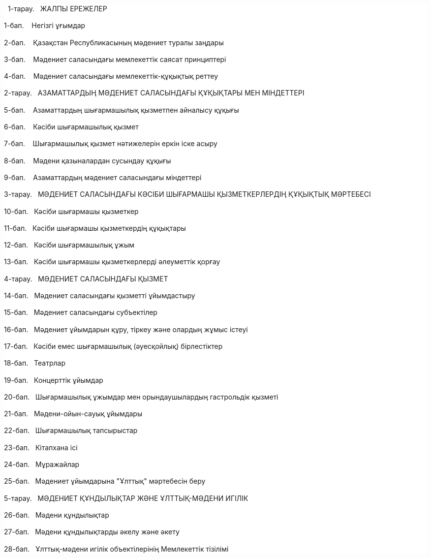   1-тарау.   ЖАЛПЫ ЕРЕЖЕЛЕР

1-бап.    Негiзгi ұғымдар

2-бап.    Қазақстан Республикасының мәдениет туралы заңдары

3-бап.    Мәдениет саласындағы мемлекеттiк саясат принциптерi

4-бап.    Мәдениет саласындағы мемлекеттiк-құқықтық реттеу

2-тарау.   АЗАМАТТАРДЫҢ МӘДЕНИЕТ САЛАСЫНДАҒЫ ҚҰҚЫҚТАРЫ МЕН МIНДЕТТЕРI

5-бап.    Азаматтардың шығармашылық қызметпен айналысу құқығы

6-бап.    Кәсiби шығармашылық қызмет

7-бап.    Шығармашылық қызмет нәтижелерiн еркiн iске асыру

8-бап.    Мәдени қазыналардан сусындау құқығы

9-бап.    Азаматтардың мәдениет саласындағы мiндеттерi

3-тарау.   МӘДЕНИЕТ САЛАСЫНДАҒЫ КӘСIБИ ШЫҒАРМАШЫ ҚЫЗМЕТКЕРЛЕРДIҢ ҚҰҚЫҚТЫҚ МӘРТЕБЕСI

10-бап.   Кәсiби шығармашы қызметкер

11-бап.   Кәсiби шығармашы қызметкердiң құқықтары

12-бап.   Кәсiби шығармашылық ұжым

13-бап.   Кәсiби шығармашы қызметкерлердi әлеуметтiк қорғау

4-тарау.   МӘДЕНИЕТ САЛАСЫНДАҒЫ ҚЫЗМЕТ

14-бап.   Мәдениет саласындағы қызметтi ұйымдастыру

15-бап.   Мәдениет саласындағы субъектiлер

16-бап.   Мәдениет ұйымдарын құру, тiркеу және олардың жұмыс iстеуi

17-бап.   Кәсiби емес шығармашылық (әуесқойлық) бiрлестiктер

18-бап.   Театрлар

19-бап.   Концерттiк ұйымдар

20-бап.   Шығармашылық ұжымдар мен орындаушылардың гастрольдiк қызметi

21-бап.   Мәдени-ойын-сауық ұйымдары

22-бап.   Шығармашылық тапсырыстар

23-бап.   Кiтапхана iсi

24-бап.   Мұражайлар

25-бап.   Мәдениет ұйымдарына "Ұлттық" мәртебесiн беру

5-тарау.   МӘДЕНИЕТ ҚҰНДЫЛЫҚТАР ЖӘНЕ ҰЛТТЫҚ-МӘДЕНИ ИГIЛIК

26-бап.   Мәдени құндылықтар

27-бап.   Мәдени құндылықтарды әкелу және әкету

28-бап.   Ұлттық-мәдени игiлiк объектiлерiнiң Мемлекеттiк тiзiлiмi
